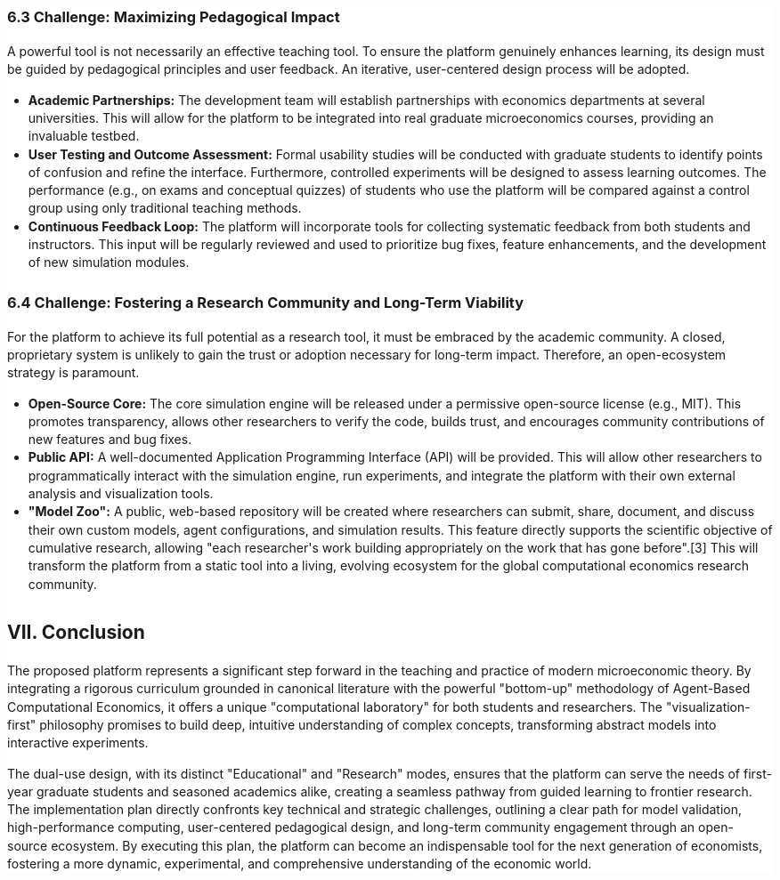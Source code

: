 ### 6.3 Challenge: Maximizing Pedagogical Impact

A powerful tool is not necessarily an effective teaching tool. To ensure the platform genuinely enhances learning, its design must be guided by pedagogical principles and user feedback. An iterative, user-centered design process will be adopted.

*   **Academic Partnerships:** The development team will establish partnerships with economics departments at several universities. This will allow for the platform to be integrated into real graduate microeconomics courses, providing an invaluable testbed.
*   **User Testing and Outcome Assessment:** Formal usability studies will be conducted with graduate students to identify points of confusion and refine the interface. Furthermore, controlled experiments will be designed to assess learning outcomes. The performance (e.g., on exams and conceptual quizzes) of students who use the platform will be compared against a control group using only traditional teaching methods.
*   **Continuous Feedback Loop:** The platform will incorporate tools for collecting systematic feedback from both students and instructors. This input will be regularly reviewed and used to prioritize bug fixes, feature enhancements, and the development of new simulation modules.

### 6.4 Challenge: Fostering a Research Community and Long-Term Viability

For the platform to achieve its full potential as a research tool, it must be embraced by the academic community. A closed, proprietary system is unlikely to gain the trust or adoption necessary for long-term impact. Therefore, an open-ecosystem strategy is paramount.

*   **Open-Source Core:** The core simulation engine will be released under a permissive open-source license (e.g., MIT). This promotes transparency, allows other researchers to verify the code, builds trust, and encourages community contributions of new features and bug fixes.
*   **Public API:** A well-documented Application Programming Interface (API) will be provided. This will allow other researchers to programmatically interact with the simulation engine, run experiments, and integrate the platform with their own external analysis and visualization tools.
*   **"Model Zoo":** A public, web-based repository will be created where researchers can submit, share, document, and discuss their own custom models, agent configurations, and simulation results. This feature directly supports the scientific objective of cumulative research, allowing "each researcher's work building appropriately on the work that has gone before".[3] This will transform the platform from a static tool into a living, evolving ecosystem for the global computational economics research community.

## VII. Conclusion

The proposed platform represents a significant step forward in the teaching and practice of modern microeconomic theory. By integrating a rigorous curriculum grounded in canonical literature with the powerful "bottom-up" methodology of Agent-Based Computational Economics, it offers a unique "computational laboratory" for both students and researchers. The "visualization-first" philosophy promises to build deep, intuitive understanding of complex concepts, transforming abstract models into interactive experiments.

The dual-use design, with its distinct "Educational" and "Research" modes, ensures that the platform can serve the needs of first-year graduate students and seasoned academics alike, creating a seamless pathway from guided learning to frontier research. The implementation plan directly confronts key technical and strategic challenges, outlining a clear path for model validation, high-performance computing, user-centered pedagogical design, and long-term community engagement through an open-source ecosystem. By executing this plan, the platform can become an indispensable tool for the next generation of economists, fostering a more dynamic, experimental, and comprehensive understanding of the economic world.